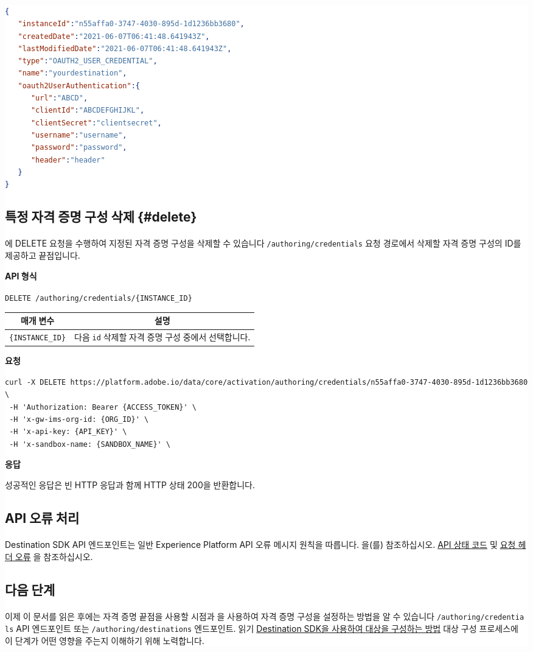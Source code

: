 ```json
{
   "instanceId":"n55affa0-3747-4030-895d-1d1236bb3680",
   "createdDate":"2021-06-07T06:41:48.641943Z",
   "lastModifiedDate":"2021-06-07T06:41:48.641943Z",
   "type":"OAUTH2_USER_CREDENTIAL",
   "name":"yourdestination",
   "oauth2UserAuthentication":{
      "url":"ABCD",
      "clientId":"ABCDEFGHIJKL",
      "clientSecret":"clientsecret",
      "username":"username",
      "password":"password",
      "header":"header"
   }
}
```

## 특정 자격 증명 구성 삭제 {#delete}

에 DELETE 요청을 수행하여 지정된 자격 증명 구성을 삭제할 수 있습니다 `/authoring/credentials` 요청 경로에서 삭제할 자격 증명 구성의 ID를 제공하고 끝점입니다.

**API 형식**

```http
DELETE /authoring/credentials/{INSTANCE_ID}
```

| 매개 변수 | 설명 |
| --------- | ----------- |
| `{INSTANCE_ID}` | 다음 `id` 삭제할 자격 증명 구성 중에서 선택합니다. |

**요청**

```shell
curl -X DELETE https://platform.adobe.io/data/core/activation/authoring/credentials/n55affa0-3747-4030-895d-1d1236bb3680 \
 -H 'Authorization: Bearer {ACCESS_TOKEN}' \
 -H 'x-gw-ims-org-id: {ORG_ID}' \
 -H 'x-api-key: {API_KEY}' \
 -H 'x-sandbox-name: {SANDBOX_NAME}' \
```

**응답**

성공적인 응답은 빈 HTTP 응답과 함께 HTTP 상태 200을 반환합니다.

## API 오류 처리

Destination SDK API 엔드포인트는 일반 Experience Platform API 오류 메시지 원칙을 따릅니다. 을(를) 참조하십시오. [API 상태 코드](../../landing/troubleshooting.md#api-status-codes) 및 [요청 헤더 오류](../../landing/troubleshooting.md#request-header-errors) 을 참조하십시오.

## 다음 단계

이제 이 문서를 읽은 후에는 자격 증명 끝점을 사용할 시점과 을 사용하여 자격 증명 구성을 설정하는 방법을 알 수 있습니다 `/authoring/credentials` API 엔드포인트 또는 `/authoring/destinations` 엔드포인트. 읽기 [Destination SDK을 사용하여 대상을 구성하는 방법](./configure-destination-instructions.md) 대상 구성 프로세스에 이 단계가 어떤 영향을 주는지 이해하기 위해 노력합니다.
